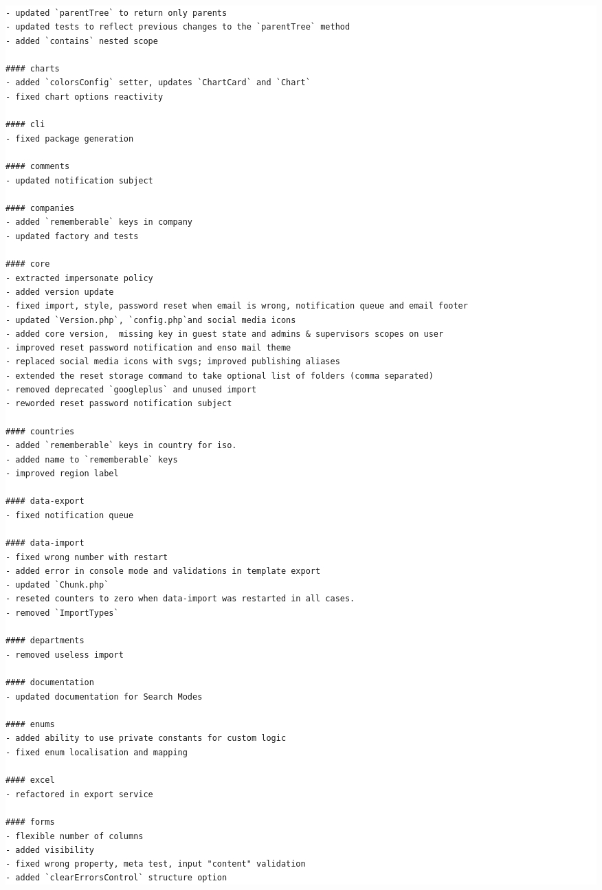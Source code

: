 ```
- updated `parentTree` to return only parents
- updated tests to reflect previous changes to the `parentTree` method
- added `contains` nested scope

#### charts
- added `colorsConfig` setter, updates `ChartCard` and `Chart`
- fixed chart options reactivity

#### cli
- fixed package generation

#### comments
- updated notification subject

#### companies
- added `rememberable` keys in company
- updated factory and tests

#### core
- extracted impersonate policy
- added version update
- fixed import, style, password reset when email is wrong, notification queue and email footer
- updated `Version.php`, `config.php`and social media icons
- added core version,  missing key in guest state and admins & supervisors scopes on user
- improved reset password notification and enso mail theme
- replaced social media icons with svgs; improved publishing aliases
- extended the reset storage command to take optional list of folders (comma separated)
- removed deprecated `googleplus` and unused import
- reworded reset password notification subject

#### countries
- added `rememberable` keys in country for iso.
- added name to `rememberable` keys
- improved region label

#### data-export
- fixed notification queue

#### data-import
- fixed wrong number with restart
- added error in console mode and validations in template export
- updated `Chunk.php`
- reseted counters to zero when data-import was restarted in all cases.
- removed `ImportTypes`

#### departments
- removed useless import

#### documentation
- updated documentation for Search Modes

#### enums
- added ability to use private constants for custom logic
- fixed enum localisation and mapping

#### excel
- refactored in export service

#### forms
- flexible number of columns
- added visibility
- fixed wrong property, meta test, input "content" validation
- added `clearErrorsControl` structure option
```